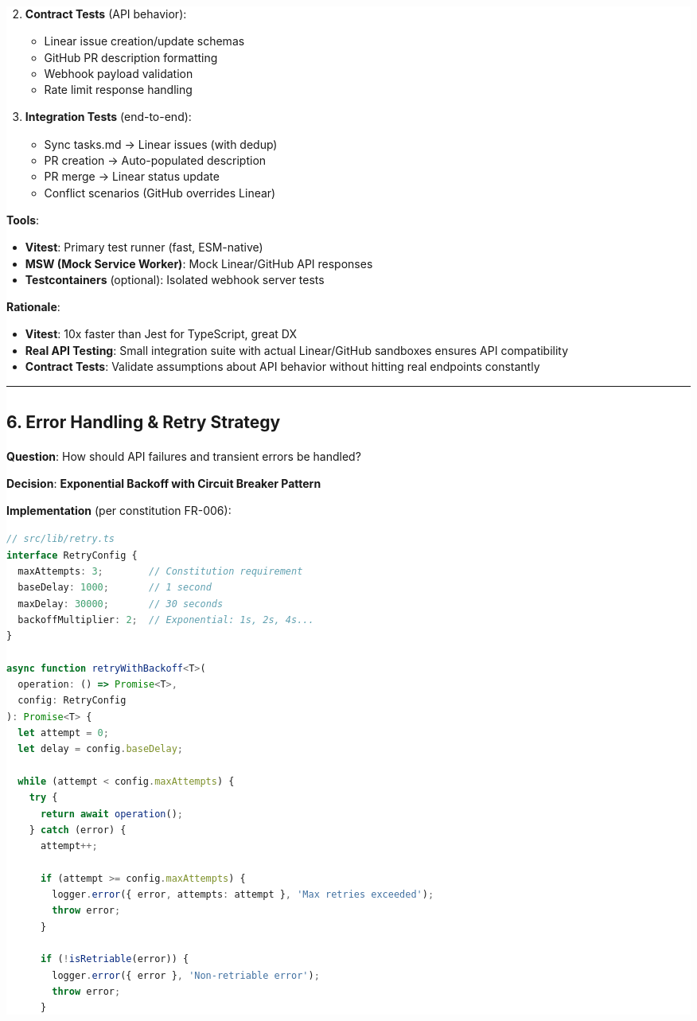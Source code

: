 2. **Contract Tests** (API behavior):
   - Linear issue creation/update schemas
   - GitHub PR description formatting
   - Webhook payload validation
   - Rate limit response handling

3. **Integration Tests** (end-to-end):
   - Sync tasks.md → Linear issues (with dedup)
   - PR creation → Auto-populated description
   - PR merge → Linear status update
   - Conflict scenarios (GitHub overrides Linear)

**Tools**:
- **Vitest**: Primary test runner (fast, ESM-native)
- **MSW (Mock Service Worker)**: Mock Linear/GitHub API responses
- **Testcontainers** (optional): Isolated webhook server tests

**Rationale**:
- **Vitest**: 10x faster than Jest for TypeScript, great DX
- **Real API Testing**: Small integration suite with actual Linear/GitHub sandboxes ensures API compatibility
- **Contract Tests**: Validate assumptions about API behavior without hitting real endpoints constantly

---

## 6. Error Handling & Retry Strategy

**Question**: How should API failures and transient errors be handled?

**Decision**: **Exponential Backoff with Circuit Breaker Pattern**

**Implementation** (per constitution FR-006):

```typescript
// src/lib/retry.ts
interface RetryConfig {
  maxAttempts: 3;        // Constitution requirement
  baseDelay: 1000;       // 1 second
  maxDelay: 30000;       // 30 seconds
  backoffMultiplier: 2;  // Exponential: 1s, 2s, 4s...
}

async function retryWithBackoff<T>(
  operation: () => Promise<T>,
  config: RetryConfig
): Promise<T> {
  let attempt = 0;
  let delay = config.baseDelay;

  while (attempt < config.maxAttempts) {
    try {
      return await operation();
    } catch (error) {
      attempt++;

      if (attempt >= config.maxAttempts) {
        logger.error({ error, attempts: attempt }, 'Max retries exceeded');
        throw error;
      }

      if (!isRetriable(error)) {
        logger.error({ error }, 'Non-retriable error');
        throw error;
      }

```